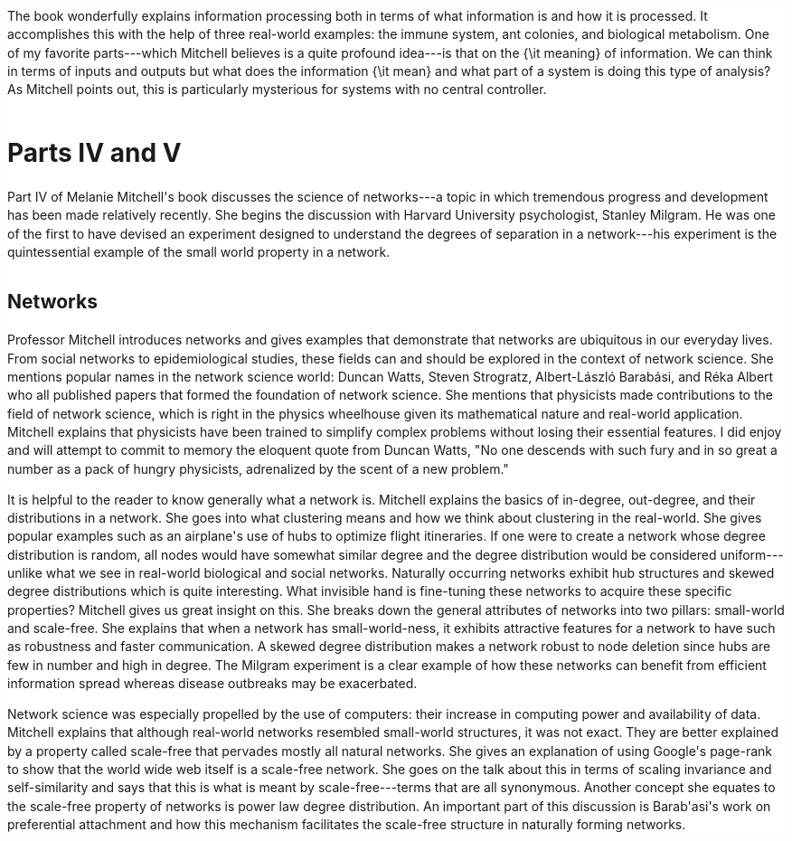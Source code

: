 The book wonderfully explains information processing both in terms of what information is and how it is processed. It accomplishes this with the help of three real-world examples: the immune system, ant colonies, and biological metabolism. One of my favorite parts---which Mitchell believes is a quite profound idea---is that on the {\it meaning} of information. We can think in terms of inputs and outputs but what does the information {\it mean} and what part of a system is doing this type of analysis? As Mitchell points out, this is particularly mysterious for systems with no central controller.

# Parts IV and V

Part IV of Melanie Mitchell's book discusses the science of networks---a topic in which tremendous progress and development has been made relatively recently. She begins the discussion with Harvard University psychologist, Stanley Milgram. He was one of the first to have devised an experiment designed to understand the degrees of separation in a network---his experiment is the quintessential example of the small world property in a network.

## Networks
Professor Mitchell introduces networks and gives examples that demonstrate that networks are ubiquitous in our everyday lives. From social networks to epidemiological studies, these fields can and should be explored in the context of network science. She mentions popular names in the network science world: Duncan Watts, Steven Strogratz, Albert-László Barabási, and Réka Albert who all published papers that formed the foundation of network science. She mentions that physicists made contributions to the field of network science, which is right in the physics wheelhouse given its mathematical nature and real-world application. Mitchell explains that physicists have been trained to simplify complex problems without losing their essential features. I did enjoy and will attempt to commit to memory the eloquent quote from Duncan Watts, "No one descends with such fury and in so great a number as a pack of hungry physicists, adrenalized by the scent of a new problem."

It is helpful to the reader to know generally what a network is. Mitchell explains the basics of in-degree, out-degree, and their distributions in a network. She goes into what clustering means and how we think about clustering in the real-world. She gives popular examples such as an airplane's use of hubs to optimize flight itineraries. If one were to create a network whose degree distribution is random, all nodes would have somewhat similar degree and the degree distribution would be considered uniform---unlike what we see in real-world biological and social networks. Naturally occurring networks exhibit hub structures and skewed degree distributions which is quite interesting. What invisible hand is fine-tuning these networks to acquire these specific properties? Mitchell gives us great insight on this. She breaks down the general attributes of networks into two pillars: small-world and scale-free. She explains that when a network has small-world-ness, it exhibits attractive features for a network to have such as robustness and faster communication. A skewed degree distribution makes a network robust to node deletion since hubs are few in number and high in degree. The Milgram experiment is a clear example of how these networks can benefit from efficient information spread whereas disease outbreaks may be exacerbated.

Network science was especially propelled by the use of computers: their increase in computing power and availability of data. Mitchell explains that although real-world networks resembled small-world structures, it was not exact. They are better explained by a property called scale-free that pervades mostly all natural networks. She gives an explanation of using Google's page-rank to show that the world wide web itself is a scale-free network. She goes on the talk about this in terms of scaling invariance and self-similarity and says that this is what is meant by scale-free---terms that are all synonymous. Another concept she equates to the scale-free property of networks is power law degree distribution. An important part of this discussion is Barab\'asi's work on preferential attachment and how this mechanism facilitates the scale-free structure in naturally forming networks.
